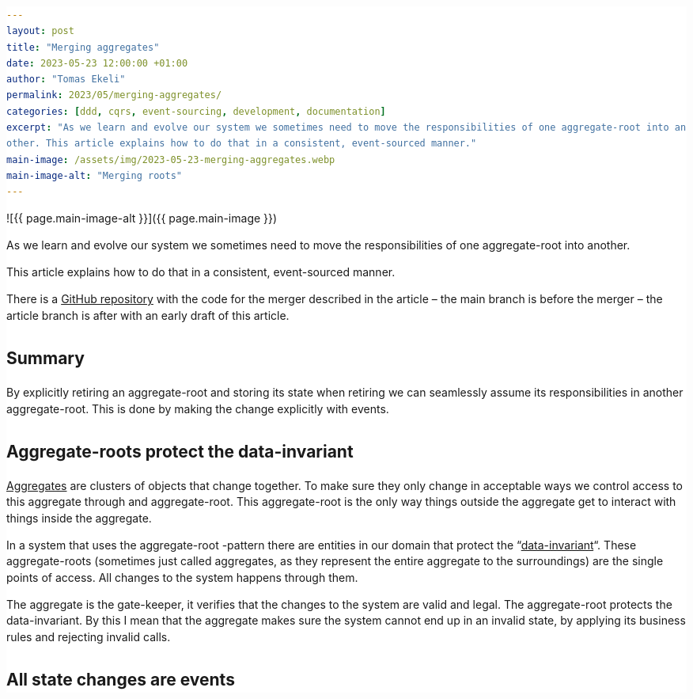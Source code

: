 ```yaml
---
layout: post
title: "Merging aggregates"
date: 2023-05-23 12:00:00 +01:00
author: "Tomas Ekeli"
permalink: 2023/05/merging-aggregates/
categories: [ddd, cqrs, event-sourcing, development, documentation]
excerpt: "As we learn and evolve our system we sometimes need to move the responsibilities of one aggregate-root into another. This article explains how to do that in a consistent, event-sourced manner."
main-image: /assets/img/2023-05-23-merging-aggregates.webp
main-image-alt: "Merging roots"
---
```


![{{ page.main-image-alt }}]({{ page.main-image }})

As we learn and evolve our system we sometimes need to move the responsibilities of one aggregate-root into another.

This article explains how to do that in a consistent, event-sourced manner.

There is a [GitHub repository](https://github.com/dolittle-entropy/aggregate_merging) with the code for the merger described in the article – the main branch is before the merger – the article branch is after with an early draft of this article.

## Summary

By explicitly retiring an aggregate-root and storing its state when retiring we can seamlessly assume its responsibilities in another aggregate-root. This is done by making the change explicitly with events.

## Aggregate-roots protect the data-invariant

[Aggregates](https://www.martinfowler.com/bliki/DDD_Aggregate.html) are clusters of objects that change together. To make sure they only change in acceptable ways we control access to this aggregate through and aggregate-root. This aggregate-root is the only way things outside the aggregate get to interact with things inside the aggregate.

In a system that uses the aggregate-root -pattern there are entities in our domain that protect the “[data-invariant](https://en.wikipedia.org/wiki/Invariant_(mathematics)#Invariants_in_computer_science)“. These aggregate-roots (sometimes just called aggregates, as they represent the entire aggregate to the surroundings) are the single points of access. All changes to the system happens through them.

The aggregate is the gate-keeper, it verifies that the changes to the system are valid and legal. The aggregate-root protects the data-invariant. By this I mean that the aggregate makes sure the system cannot end up in an invalid state, by applying its business rules and rejecting invalid calls.

## All state changes are events
